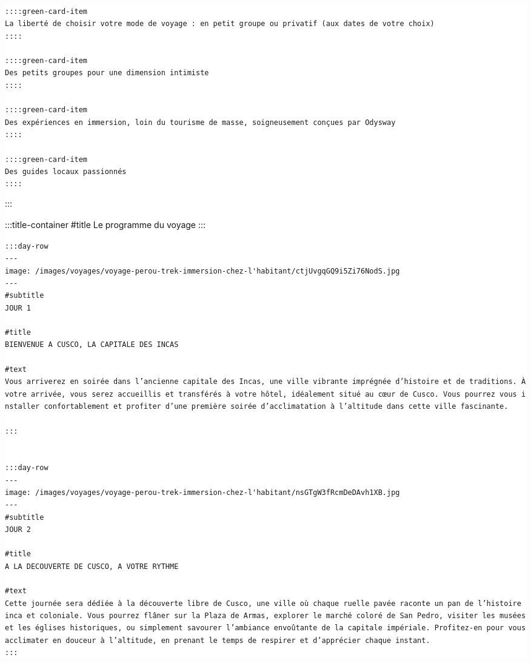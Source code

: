     ::::green-card-item
    La liberté de choisir votre mode de voyage : en petit groupe ou privatif (aux dates de votre choix)
    ::::

    ::::green-card-item
    Des petits groupes pour une dimension intimiste
    ::::

    ::::green-card-item
    Des expériences en immersion, loin du tourisme de masse, soigneusement conçues par Odysway
    ::::

    ::::green-card-item
    Des guides locaux passionnés
    ::::
  :::

  :::title-container
  #title
  Le programme du voyage
  :::

  
    :::day-row
    ---
    image: /images/voyages/voyage-perou-trek-immersion-chez-l'habitant/ctjUvgqGQ9i5Zi76NodS.jpg
    ---
    #subtitle
    JOUR 1

    #title
    BIENVENUE A CUSCO, LA CAPITALE DES INCAS

    #text
    Vous arriverez en soirée dans l’ancienne capitale des Incas, une ville vibrante imprégnée d’histoire et de traditions. À votre arrivée, vous serez accueillis et transférés à votre hôtel, idéalement situé au cœur de Cusco. Vous pourrez vous installer confortablement et profiter d’une première soirée d’acclimatation à l’altitude dans cette ville fascinante.

    :::
    

    :::day-row
    ---
    image: /images/voyages/voyage-perou-trek-immersion-chez-l'habitant/nsGTgW3fRcmDeDAvh1XB.jpg
    ---
    #subtitle
    JOUR 2

    #title
    A LA DECOUVERTE DE CUSCO, A VOTRE RYTHME

    #text
    Cette journée sera dédiée à la découverte libre de Cusco, une ville où chaque ruelle pavée raconte un pan de l’histoire inca et coloniale. Vous pourrez flâner sur la Plaza de Armas, explorer le marché coloré de San Pedro, visiter les musées et les églises historiques, ou simplement savourer l’ambiance envoûtante de la capitale impériale. Profitez-en pour vous acclimater en douceur à l’altitude, en prenant le temps de respirer et d’apprécier chaque instant.
    :::
    